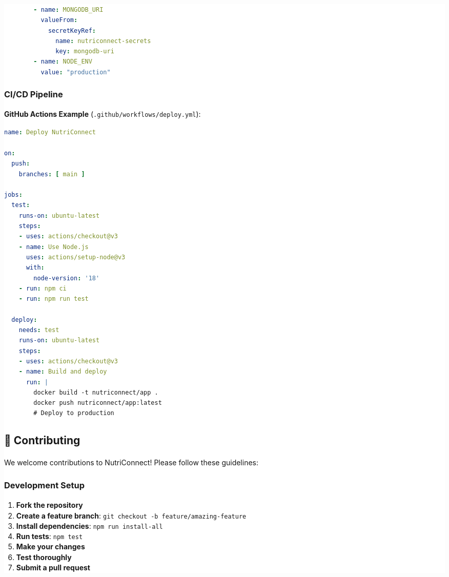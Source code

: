 ```yaml
        - name: MONGODB_URI
          valueFrom:
            secretKeyRef:
              name: nutriconnect-secrets
              key: mongodb-uri
        - name: NODE_ENV
          value: "production"
```

### CI/CD Pipeline

**GitHub Actions Example** (`.github/workflows/deploy.yml`):
```yaml
name: Deploy NutriConnect

on:
  push:
    branches: [ main ]

jobs:
  test:
    runs-on: ubuntu-latest
    steps:
    - uses: actions/checkout@v3
    - name: Use Node.js
      uses: actions/setup-node@v3
      with:
        node-version: '18'
    - run: npm ci
    - run: npm run test

  deploy:
    needs: test
    runs-on: ubuntu-latest
    steps:
    - uses: actions/checkout@v3
    - name: Build and deploy
      run: |
        docker build -t nutriconnect/app .
        docker push nutriconnect/app:latest
        # Deploy to production
```

## 🤝 Contributing

We welcome contributions to NutriConnect! Please follow these guidelines:

### Development Setup
1. **Fork the repository**
2. **Create a feature branch**: `git checkout -b feature/amazing-feature`
3. **Install dependencies**: `npm run install-all`
4. **Run tests**: `npm test`
5. **Make your changes**
6. **Test thoroughly**
7. **Submit a pull request**
